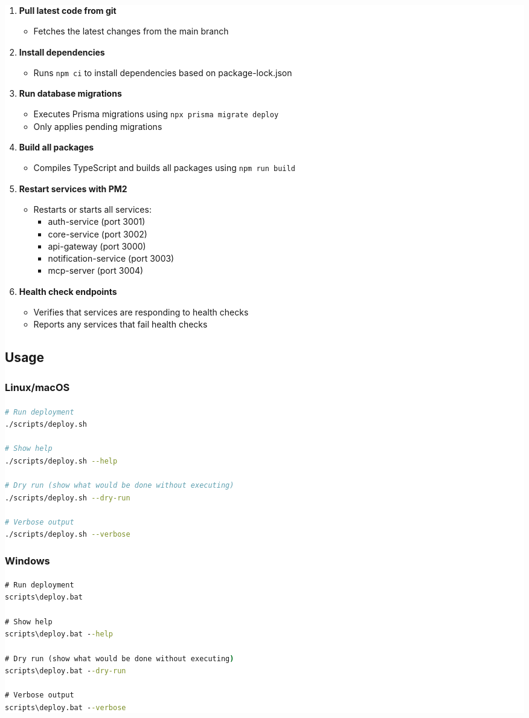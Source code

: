 1. **Pull latest code from git**
   - Fetches the latest changes from the main branch

2. **Install dependencies**
   - Runs `npm ci` to install dependencies based on package-lock.json

3. **Run database migrations**
   - Executes Prisma migrations using `npx prisma migrate deploy`
   - Only applies pending migrations

4. **Build all packages**
   - Compiles TypeScript and builds all packages using `npm run build`

5. **Restart services with PM2**
   - Restarts or starts all services:
     - auth-service (port 3001)
     - core-service (port 3002)
     - api-gateway (port 3000)
     - notification-service (port 3003)
     - mcp-server (port 3004)

6. **Health check endpoints**
   - Verifies that services are responding to health checks
   - Reports any services that fail health checks

## Usage

### Linux/macOS

```bash
# Run deployment
./scripts/deploy.sh

# Show help
./scripts/deploy.sh --help

# Dry run (show what would be done without executing)
./scripts/deploy.sh --dry-run

# Verbose output
./scripts/deploy.sh --verbose
```

### Windows

```cmd
# Run deployment
scripts\deploy.bat

# Show help
scripts\deploy.bat --help

# Dry run (show what would be done without executing)
scripts\deploy.bat --dry-run

# Verbose output
scripts\deploy.bat --verbose
```
